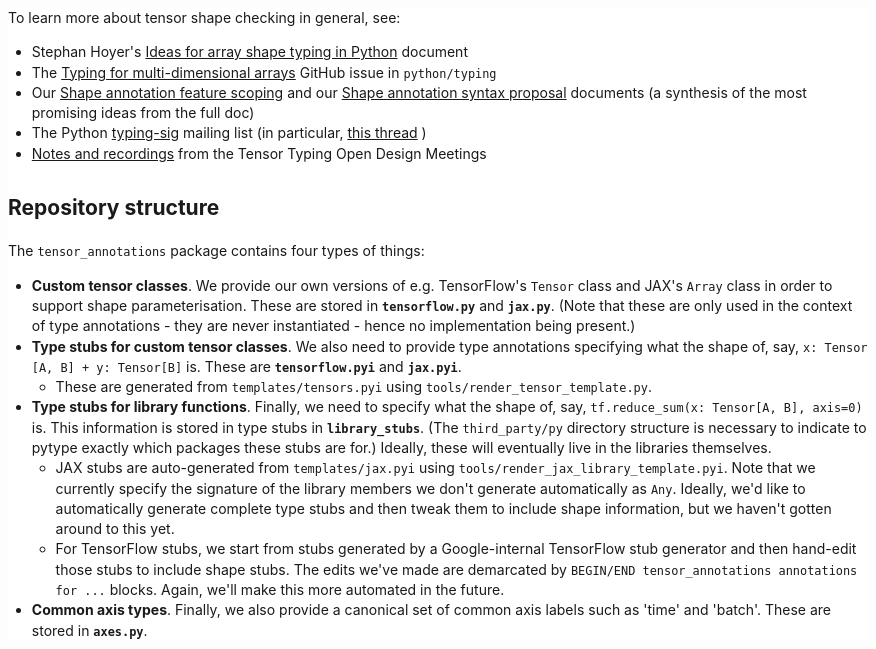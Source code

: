 To learn more about tensor shape checking in general, see:

* Stephan Hoyer's
  [Ideas for array shape typing in Python](https://docs.google.com/document/d/1vpMse4c6DrWH5rq2tQSx3qwP_m_0lyn-Ij4WHqQqRHY/edit)
  document
* The
  [Typing for multi-dimensional arrays](https://github.com/python/typing/issues/513)
  GitHub issue in `python/typing`
* Our
  [Shape annotation feature scoping](https://docs.google.com/document/d/1t-j1MJ9M0f0KMAnM22J97tCHSfVoFjAy9k4Lexi75c4/edit)
  and our [Shape annotation syntax proposal](https://docs.google.com/document/d/1But-hjet8-djv519HEKvBN6Ik2lW3yu0ojZo6pG9osY/edit) documents (a synthesis of the most promising ideas
  from the full doc)
* The Python
  [typing-sig](https://mail.python.org/archives/list/typing-sig@python.org/)
  mailing list (in particular,
  [this thread](https://mail.python.org/archives/list/typing-sig@python.org/thread/IOBJGI5SJCUHJAUE4BOULGFBBEO5DCVG/)
  )
* [Notes and recordings](https://docs.google.com/document/d/1oaG0V2ZE5BRDjd9N-Tr1N0IKGwZQcraIlZ0N8ayqVg8/edit)
  from the Tensor Typing Open Design Meetings

## Repository structure

The `tensor_annotations` package contains four types of things:

* **Custom tensor classes**. We provide our own versions of e.g. TensorFlow's
  `Tensor` class and JAX's `Array` class in order to support shape
  parameterisation. These are stored in **`tensorflow.py`** and **`jax.py`**.
  (Note that these are only used in the context of type annotations - they are
  never instantiated - hence no implementation being present.)
* **Type stubs for custom tensor classes**. We also need to provide type
  annotations specifying what the shape of, say, `x: Tensor[A, B] + y:
  Tensor[B]` is. These are **`tensorflow.pyi`** and **`jax.pyi`**.
  * These are generated from `templates/tensors.pyi` using
    `tools/render_tensor_template.py`.
* **Type stubs for library functions**. Finally, we need to specify what the
  shape of, say, `tf.reduce_sum(x: Tensor[A, B], axis=0)` is. This information
  is stored in type stubs in **`library_stubs`**. (The `third_party/py`
  directory structure is necessary to indicate to pytype exactly which packages
  these stubs are for.) Ideally, these will eventually live in the libraries
  themselves.
  * JAX stubs are auto-generated from `templates/jax.pyi` using
    `tools/render_jax_library_template.pyi`. Note that we currently specify the
    signature of the library members we don't generate automatically as `Any`.
    Ideally, we'd like to automatically generate complete type stubs and then
    tweak them to include shape information, but we haven't gotten around to
    this yet.
  * For TensorFlow stubs, we start from stubs generated by a Google-internal
    TensorFlow stub generator
    and then hand-edit those stubs to include shape stubs. The edits we've made
    are demarcated by `BEGIN/END tensor_annotations annotations for ...` blocks.
    Again, we'll make this more automated in the future.
* **Common axis types**. Finally, we also provide a canonical set of common axis
  labels such as 'time' and 'batch'. These are stored in **`axes.py`**.
